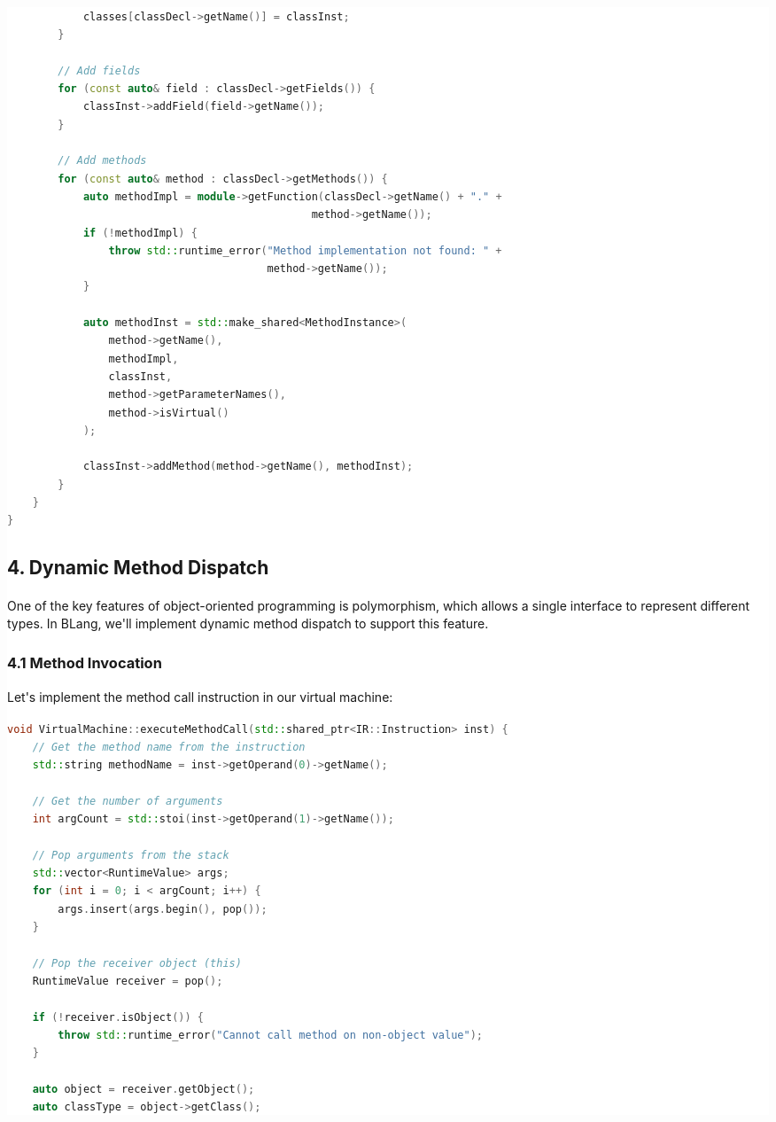 ```cpp
            classes[classDecl->getName()] = classInst;
        }

        // Add fields
        for (const auto& field : classDecl->getFields()) {
            classInst->addField(field->getName());
        }

        // Add methods
        for (const auto& method : classDecl->getMethods()) {
            auto methodImpl = module->getFunction(classDecl->getName() + "." +
                                                method->getName());
            if (!methodImpl) {
                throw std::runtime_error("Method implementation not found: " +
                                         method->getName());
            }

            auto methodInst = std::make_shared<MethodInstance>(
                method->getName(),
                methodImpl,
                classInst,
                method->getParameterNames(),
                method->isVirtual()
            );

            classInst->addMethod(method->getName(), methodInst);
        }
    }
}
```

## 4. Dynamic Method Dispatch

One of the key features of object-oriented programming is polymorphism, which allows a single interface to represent different types. In BLang, we'll implement dynamic method dispatch to support this feature.

### 4.1 Method Invocation

Let's implement the method call instruction in our virtual machine:

```cpp
void VirtualMachine::executeMethodCall(std::shared_ptr<IR::Instruction> inst) {
    // Get the method name from the instruction
    std::string methodName = inst->getOperand(0)->getName();

    // Get the number of arguments
    int argCount = std::stoi(inst->getOperand(1)->getName());

    // Pop arguments from the stack
    std::vector<RuntimeValue> args;
    for (int i = 0; i < argCount; i++) {
        args.insert(args.begin(), pop());
    }

    // Pop the receiver object (this)
    RuntimeValue receiver = pop();

    if (!receiver.isObject()) {
        throw std::runtime_error("Cannot call method on non-object value");
    }

    auto object = receiver.getObject();
    auto classType = object->getClass();
```